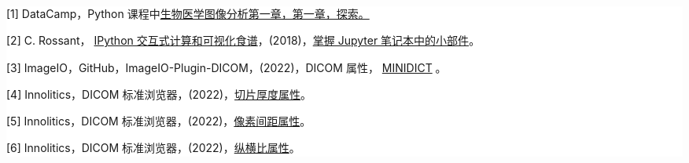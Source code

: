 [1] DataCamp，Python 课程中[生物医学图像分析第一章，第一章，探索。](https://app.datacamp.com/learn/courses/biomedical-image-analysis-in-python)

[2] C. Rossant， [IPython 交互式计算和可视化食谱](https://ipython-books.github.io/)，(2018)，[掌握 Jupyter 笔记本中的小部件](https://ipython-books.github.io/33-mastering-widgets-in-the-jupyter-notebook/)。

[3] ImageIO，GitHub，ImageIO-Plugin-DICOM，(2022)，DICOM 属性， [MINIDICT](https://github.com/imageio/imageio/blob/c57e31c90f17d32d1b0b1fe8d45a3f274776094d/imageio/plugins/_dicom.py#L28) 。

[4] Innolitics，DICOM 标准浏览器，(2022)，[切片厚度属性](https://dicom.innolitics.com/ciods/ct-image/image-plane/00180050)。

[5] Innolitics，DICOM 标准浏览器，(2022)，[像素间距属性](https://dicom.innolitics.com/ciods/ct-image/image-plane/00280030)。

[6] Innolitics，DICOM 标准浏览器，(2022)，[纵横比属性](https://dicom.innolitics.com/ciods/ct-image/image-pixel/00280034)。